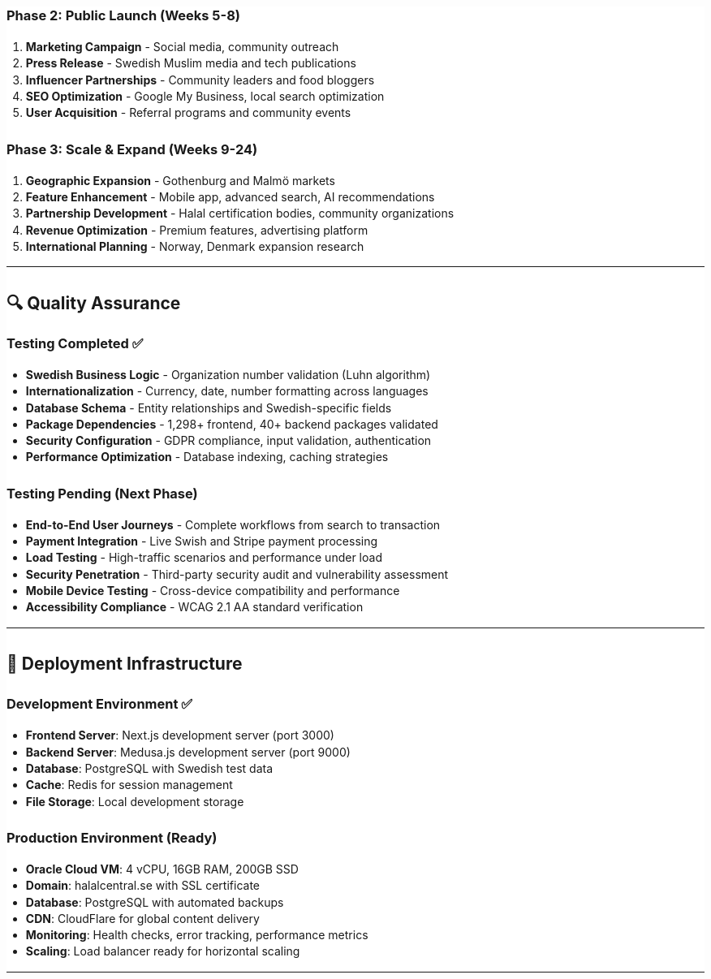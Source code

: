 ### Phase 2: Public Launch (Weeks 5-8)
1. **Marketing Campaign** - Social media, community outreach
2. **Press Release** - Swedish Muslim media and tech publications
3. **Influencer Partnerships** - Community leaders and food bloggers
4. **SEO Optimization** - Google My Business, local search optimization
5. **User Acquisition** - Referral programs and community events

### Phase 3: Scale & Expand (Weeks 9-24)
1. **Geographic Expansion** - Gothenburg and Malmö markets
2. **Feature Enhancement** - Mobile app, advanced search, AI recommendations
3. **Partnership Development** - Halal certification bodies, community organizations
4. **Revenue Optimization** - Premium features, advertising platform
5. **International Planning** - Norway, Denmark expansion research

---

## 🔍 Quality Assurance

### Testing Completed ✅
- **Swedish Business Logic** - Organization number validation (Luhn algorithm)
- **Internationalization** - Currency, date, number formatting across languages
- **Database Schema** - Entity relationships and Swedish-specific fields
- **Package Dependencies** - 1,298+ frontend, 40+ backend packages validated
- **Security Configuration** - GDPR compliance, input validation, authentication
- **Performance Optimization** - Database indexing, caching strategies

### Testing Pending (Next Phase)
- **End-to-End User Journeys** - Complete workflows from search to transaction
- **Payment Integration** - Live Swish and Stripe payment processing
- **Load Testing** - High-traffic scenarios and performance under load
- **Security Penetration** - Third-party security audit and vulnerability assessment
- **Mobile Device Testing** - Cross-device compatibility and performance
- **Accessibility Compliance** - WCAG 2.1 AA standard verification

---

## 🚀 Deployment Infrastructure

### Development Environment ✅
- **Frontend Server**: Next.js development server (port 3000)
- **Backend Server**: Medusa.js development server (port 9000)
- **Database**: PostgreSQL with Swedish test data
- **Cache**: Redis for session management
- **File Storage**: Local development storage

### Production Environment (Ready)
- **Oracle Cloud VM**: 4 vCPU, 16GB RAM, 200GB SSD
- **Domain**: halalcentral.se with SSL certificate
- **Database**: PostgreSQL with automated backups
- **CDN**: CloudFlare for global content delivery
- **Monitoring**: Health checks, error tracking, performance metrics
- **Scaling**: Load balancer ready for horizontal scaling

---